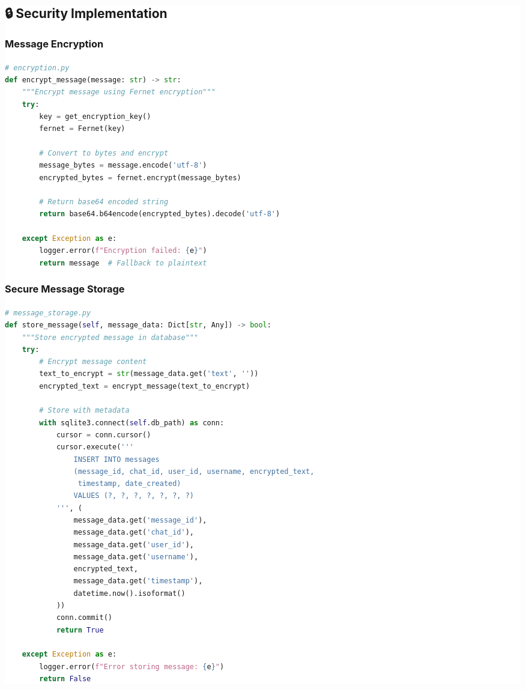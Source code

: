 
## 🔒 Security Implementation

### Message Encryption
```python
# encryption.py
def encrypt_message(message: str) -> str:
    """Encrypt message using Fernet encryption"""
    try:
        key = get_encryption_key()
        fernet = Fernet(key)
        
        # Convert to bytes and encrypt
        message_bytes = message.encode('utf-8')
        encrypted_bytes = fernet.encrypt(message_bytes)
        
        # Return base64 encoded string
        return base64.b64encode(encrypted_bytes).decode('utf-8')
        
    except Exception as e:
        logger.error(f"Encryption failed: {e}")
        return message  # Fallback to plaintext
```

### Secure Message Storage
```python
# message_storage.py
def store_message(self, message_data: Dict[str, Any]) -> bool:
    """Store encrypted message in database"""
    try:
        # Encrypt message content
        text_to_encrypt = str(message_data.get('text', ''))
        encrypted_text = encrypt_message(text_to_encrypt)
        
        # Store with metadata
        with sqlite3.connect(self.db_path) as conn:
            cursor = conn.cursor()
            cursor.execute('''
                INSERT INTO messages 
                (message_id, chat_id, user_id, username, encrypted_text, 
                 timestamp, date_created)
                VALUES (?, ?, ?, ?, ?, ?, ?)
            ''', (
                message_data.get('message_id'),
                message_data.get('chat_id'),
                message_data.get('user_id'),
                message_data.get('username'),
                encrypted_text,
                message_data.get('timestamp'),
                datetime.now().isoformat()
            ))
            conn.commit()
            return True
            
    except Exception as e:
        logger.error(f"Error storing message: {e}")
        return False
```
